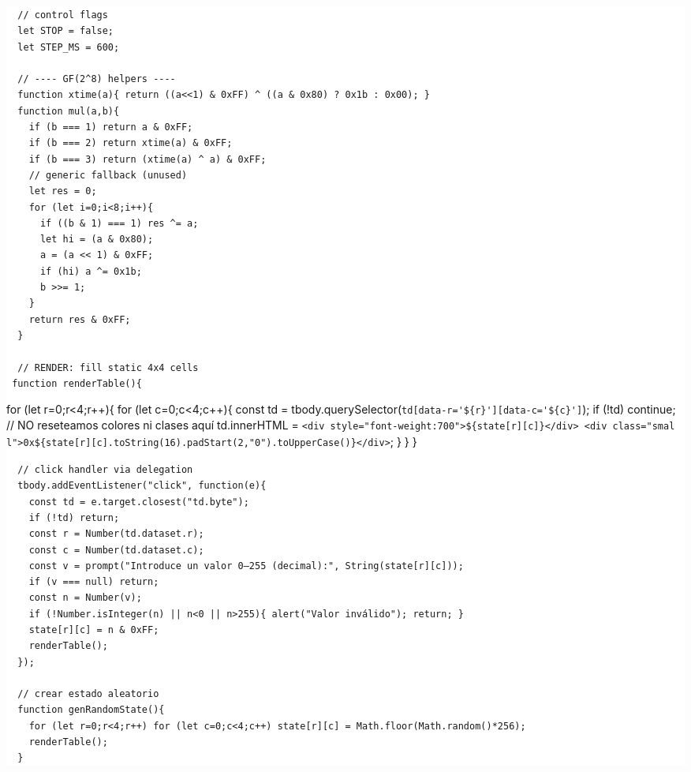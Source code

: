       // control flags
      let STOP = false;
      let STEP_MS = 600;

      // ---- GF(2^8) helpers ----
      function xtime(a){ return ((a<<1) & 0xFF) ^ ((a & 0x80) ? 0x1b : 0x00); }
      function mul(a,b){
        if (b === 1) return a & 0xFF;
        if (b === 2) return xtime(a) & 0xFF;
        if (b === 3) return (xtime(a) ^ a) & 0xFF;
        // generic fallback (unused)
        let res = 0;
        for (let i=0;i<8;i++){
          if ((b & 1) === 1) res ^= a;
          let hi = (a & 0x80);
          a = (a << 1) & 0xFF;
          if (hi) a ^= 0x1b;
          b >>= 1;
        }
        return res & 0xFF;
      }

      // RENDER: fill static 4x4 cells
     function renderTable(){
  for (let r=0;r<4;r++){
    for (let c=0;c<4;c++){
      const td = tbody.querySelector(`td[data-r='${r}'][data-c='${c}']`);
      if (!td) continue;
      // NO reseteamos colores ni clases aquí
      td.innerHTML = `
        <div style="font-weight:700">${state[r][c]}</div>
        <div class="small">0x${state[r][c].toString(16).padStart(2,"0").toUpperCase()}</div>
      `;
    }
  }
}

      // click handler via delegation
      tbody.addEventListener("click", function(e){
        const td = e.target.closest("td.byte");
        if (!td) return;
        const r = Number(td.dataset.r);
        const c = Number(td.dataset.c);
        const v = prompt("Introduce un valor 0–255 (decimal):", String(state[r][c]));
        if (v === null) return;
        const n = Number(v);
        if (!Number.isInteger(n) || n<0 || n>255){ alert("Valor inválido"); return; }
        state[r][c] = n & 0xFF;
        renderTable();
      });

      // crear estado aleatorio
      function genRandomState(){
        for (let r=0;r<4;r++) for (let c=0;c<4;c++) state[r][c] = Math.floor(Math.random()*256);
        renderTable();
      }
